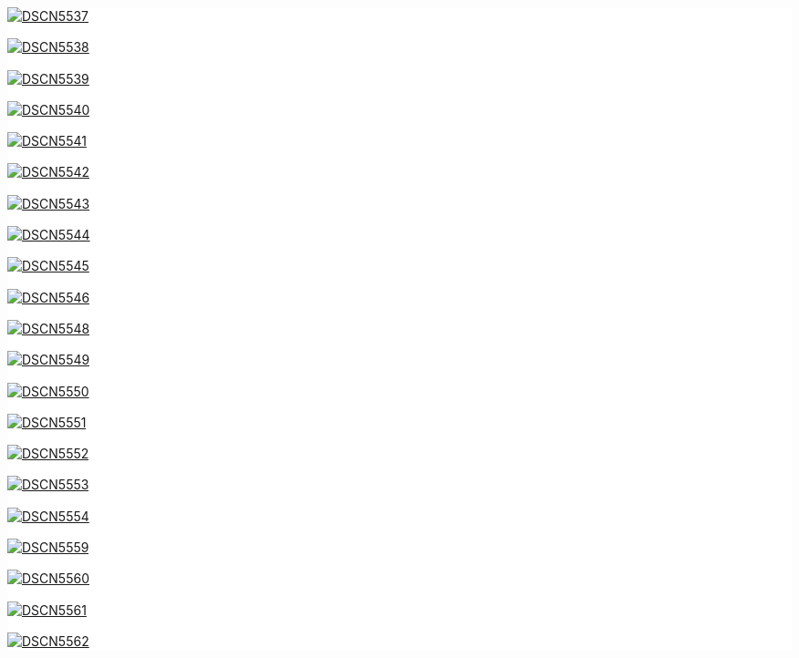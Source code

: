 <a href="http://thaitrip.od.ua/wp-content/uploads/2017/04/DSCN5537.jpg"><img src="http://thaitrip.od.ua/wp-content/uploads/2017/04/DSCN5537-1024x576.jpg" alt="DSCN5537" width="1024" height="576" class="alignnone size-large wp-image-1368" /></a>

<a href="http://thaitrip.od.ua/wp-content/uploads/2017/04/DSCN5538.jpg"><img src="http://thaitrip.od.ua/wp-content/uploads/2017/04/DSCN5538-1024x576.jpg" alt="DSCN5538" width="1024" height="576" class="alignnone size-large wp-image-1369" /></a>

<a href="http://thaitrip.od.ua/wp-content/uploads/2017/04/DSCN5539.jpg"><img src="http://thaitrip.od.ua/wp-content/uploads/2017/04/DSCN5539-1024x576.jpg" alt="DSCN5539" width="1024" height="576" class="alignnone size-large wp-image-1370" /></a>

<a href="http://thaitrip.od.ua/wp-content/uploads/2017/04/DSCN5540.jpg"><img src="http://thaitrip.od.ua/wp-content/uploads/2017/04/DSCN5540-1024x576.jpg" alt="DSCN5540" width="1024" height="576" class="alignnone size-large wp-image-1371" /></a>

<a href="http://thaitrip.od.ua/wp-content/uploads/2017/04/DSCN5541.jpg"><img src="http://thaitrip.od.ua/wp-content/uploads/2017/04/DSCN5541-1024x576.jpg" alt="DSCN5541" width="1024" height="576" class="alignnone size-large wp-image-1372" /></a>

<a href="http://thaitrip.od.ua/wp-content/uploads/2017/04/DSCN5542.jpg"><img src="http://thaitrip.od.ua/wp-content/uploads/2017/04/DSCN5542-1024x576.jpg" alt="DSCN5542" width="1024" height="576" class="alignnone size-large wp-image-1373" /></a>

<a href="http://thaitrip.od.ua/wp-content/uploads/2017/04/DSCN5543.jpg"><img src="http://thaitrip.od.ua/wp-content/uploads/2017/04/DSCN5543-1024x576.jpg" alt="DSCN5543" width="1024" height="576" class="alignnone size-large wp-image-1374" /></a>

<a href="http://thaitrip.od.ua/wp-content/uploads/2017/04/DSCN5544.jpg"><img src="http://thaitrip.od.ua/wp-content/uploads/2017/04/DSCN5544-1024x576.jpg" alt="DSCN5544" width="1024" height="576" class="alignnone size-large wp-image-1375" /></a>

<a href="http://thaitrip.od.ua/wp-content/uploads/2017/04/DSCN5545.jpg"><img src="http://thaitrip.od.ua/wp-content/uploads/2017/04/DSCN5545-1024x576.jpg" alt="DSCN5545" width="1024" height="576" class="alignnone size-large wp-image-1376" /></a>

<a href="http://thaitrip.od.ua/wp-content/uploads/2017/04/DSCN5546.jpg"><img src="http://thaitrip.od.ua/wp-content/uploads/2017/04/DSCN5546-1024x576.jpg" alt="DSCN5546" width="1024" height="576" class="alignnone size-large wp-image-1377" /></a>

<a href="http://thaitrip.od.ua/wp-content/uploads/2017/04/DSCN5548.jpg"><img src="http://thaitrip.od.ua/wp-content/uploads/2017/04/DSCN5548-1024x576.jpg" alt="DSCN5548" width="1024" height="576" class="alignnone size-large wp-image-1378" /></a>

<a href="http://thaitrip.od.ua/wp-content/uploads/2017/04/DSCN5549.jpg"><img src="http://thaitrip.od.ua/wp-content/uploads/2017/04/DSCN5549-1024x576.jpg" alt="DSCN5549" width="1024" height="576" class="alignnone size-large wp-image-1379" /></a>

<a href="http://thaitrip.od.ua/wp-content/uploads/2017/04/DSCN5550.jpg"><img src="http://thaitrip.od.ua/wp-content/uploads/2017/04/DSCN5550-1024x576.jpg" alt="DSCN5550" width="1024" height="576" class="alignnone size-large wp-image-1380" /></a>

<a href="http://thaitrip.od.ua/wp-content/uploads/2017/04/DSCN5551.jpg"><img src="http://thaitrip.od.ua/wp-content/uploads/2017/04/DSCN5551-1024x576.jpg" alt="DSCN5551" width="1024" height="576" class="alignnone size-large wp-image-1381" /></a>

<a href="http://thaitrip.od.ua/wp-content/uploads/2017/04/DSCN5552.jpg"><img src="http://thaitrip.od.ua/wp-content/uploads/2017/04/DSCN5552-1024x576.jpg" alt="DSCN5552" width="1024" height="576" class="alignnone size-large wp-image-1382" /></a>

<a href="http://thaitrip.od.ua/wp-content/uploads/2017/04/DSCN5553.jpg"><img src="http://thaitrip.od.ua/wp-content/uploads/2017/04/DSCN5553-1024x576.jpg" alt="DSCN5553" width="1024" height="576" class="alignnone size-large wp-image-1383" /></a>

<a href="http://thaitrip.od.ua/wp-content/uploads/2017/04/DSCN5554.jpg"><img src="http://thaitrip.od.ua/wp-content/uploads/2017/04/DSCN5554-1024x576.jpg" alt="DSCN5554" width="1024" height="576" class="alignnone size-large wp-image-1384" /></a>

<a href="http://thaitrip.od.ua/wp-content/uploads/2017/04/DSCN5559.jpg"><img src="http://thaitrip.od.ua/wp-content/uploads/2017/04/DSCN5559-1024x576.jpg" alt="DSCN5559" width="1024" height="576" class="alignnone size-large wp-image-1385" /></a>

<a href="http://thaitrip.od.ua/wp-content/uploads/2017/04/DSCN5560.jpg"><img src="http://thaitrip.od.ua/wp-content/uploads/2017/04/DSCN5560-1024x576.jpg" alt="DSCN5560" width="1024" height="576" class="alignnone size-large wp-image-1386" /></a>

<a href="http://thaitrip.od.ua/wp-content/uploads/2017/04/DSCN5561.jpg"><img src="http://thaitrip.od.ua/wp-content/uploads/2017/04/DSCN5561-1024x576.jpg" alt="DSCN5561" width="1024" height="576" class="alignnone size-large wp-image-1387" /></a>

<a href="http://thaitrip.od.ua/wp-content/uploads/2017/04/DSCN5562.jpg"><img src="http://thaitrip.od.ua/wp-content/uploads/2017/04/DSCN5562-1024x576.jpg" alt="DSCN5562" width="1024" height="576" class="alignnone size-large wp-image-1388" /></a>
